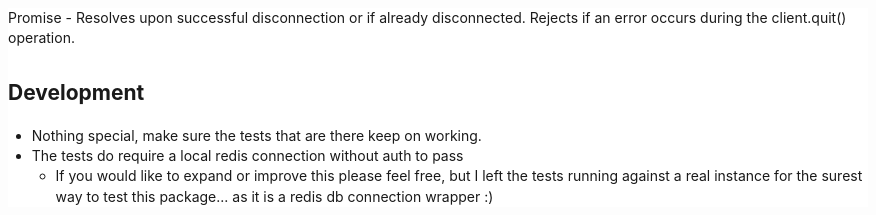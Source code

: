 Promise<void> - Resolves upon successful disconnection or if already disconnected. Rejects if an error occurs during the client.quit() operation.

## Development 
- Nothing special, make sure the tests that are there keep on working.
- The tests do require a local redis connection without auth to pass
  - If you would like to expand or improve this please feel free, but I left the tests running against a real instance for the surest way to test this package... as it is a redis db connection wrapper :)
